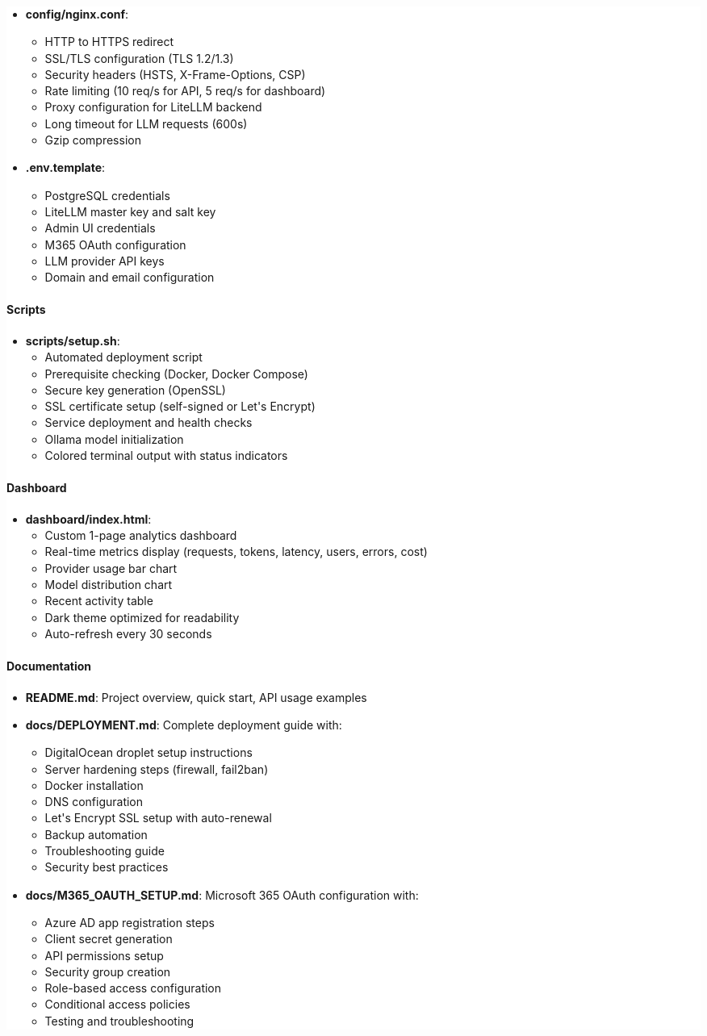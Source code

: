 - **config/nginx.conf**:
  - HTTP to HTTPS redirect
  - SSL/TLS configuration (TLS 1.2/1.3)
  - Security headers (HSTS, X-Frame-Options, CSP)
  - Rate limiting (10 req/s for API, 5 req/s for dashboard)
  - Proxy configuration for LiteLLM backend
  - Long timeout for LLM requests (600s)
  - Gzip compression

- **.env.template**:
  - PostgreSQL credentials
  - LiteLLM master key and salt key
  - Admin UI credentials
  - M365 OAuth configuration
  - LLM provider API keys
  - Domain and email configuration

#### Scripts
- **scripts/setup.sh**:
  - Automated deployment script
  - Prerequisite checking (Docker, Docker Compose)
  - Secure key generation (OpenSSL)
  - SSL certificate setup (self-signed or Let's Encrypt)
  - Service deployment and health checks
  - Ollama model initialization
  - Colored terminal output with status indicators

#### Dashboard
- **dashboard/index.html**:
  - Custom 1-page analytics dashboard
  - Real-time metrics display (requests, tokens, latency, users, errors, cost)
  - Provider usage bar chart
  - Model distribution chart
  - Recent activity table
  - Dark theme optimized for readability
  - Auto-refresh every 30 seconds

#### Documentation
- **README.md**: Project overview, quick start, API usage examples
- **docs/DEPLOYMENT.md**: Complete deployment guide with:
  - DigitalOcean droplet setup instructions
  - Server hardening steps (firewall, fail2ban)
  - Docker installation
  - DNS configuration
  - Let's Encrypt SSL setup with auto-renewal
  - Backup automation
  - Troubleshooting guide
  - Security best practices

- **docs/M365_OAUTH_SETUP.md**: Microsoft 365 OAuth configuration with:
  - Azure AD app registration steps
  - Client secret generation
  - API permissions setup
  - Security group creation
  - Role-based access configuration
  - Conditional access policies
  - Testing and troubleshooting
